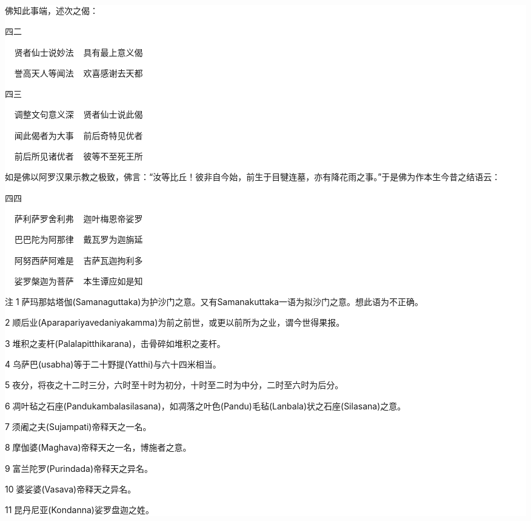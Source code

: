佛知此事端，述次之偈：

四二

&nbsp;&nbsp;&nbsp;&nbsp;贤者仙士说妙法&nbsp;&nbsp;&nbsp;&nbsp;具有最上意义偈

&nbsp;&nbsp;&nbsp;&nbsp;誉高天人等闻法&nbsp;&nbsp;&nbsp;&nbsp;欢喜感谢去天都


四三

&nbsp;&nbsp;&nbsp;&nbsp;调整文句意义深&nbsp;&nbsp;&nbsp;&nbsp;贤者仙士说此偈

&nbsp;&nbsp;&nbsp;&nbsp;闻此偈者为大事&nbsp;&nbsp;&nbsp;&nbsp;前后奇特见优者

&nbsp;&nbsp;&nbsp;&nbsp;前后所见诸优者&nbsp;&nbsp;&nbsp;&nbsp;彼等不至死王所


如是佛以阿罗汉果示教之极致，佛言：“汝等比丘！彼非自今始，前生于目犍连墓，亦有降花雨之事。”于是佛为作本生今昔之结语云：

四四

&nbsp;&nbsp;&nbsp;&nbsp;萨利萨罗舍利弗&nbsp;&nbsp;&nbsp;&nbsp;迦叶梅恩帝娑罗

&nbsp;&nbsp;&nbsp;&nbsp;巴巴陀为阿那律&nbsp;&nbsp;&nbsp;&nbsp;戴瓦罗为迦旃延

&nbsp;&nbsp;&nbsp;&nbsp;阿努西萨阿难是&nbsp;&nbsp;&nbsp;&nbsp;吉萨瓦迦拘利多

&nbsp;&nbsp;&nbsp;&nbsp;娑罗槃迦为菩萨&nbsp;&nbsp;&nbsp;&nbsp;本生谭应如是知

注 1 萨玛那姑塔伽(Samanaguttaka)为护沙门之意。又有Samanakuttaka一语为拟沙门之意。想此语为不正确。

2 顺后业(Aparapariyavedaniyakamma)为前之前世，或更以前所为之业，谓今世得果报。

3 堆积之麦杆(Palalapitthikarana)，击骨碎如堆积之麦杆。

4 乌萨巴(usabha)等于二十野提(Yatthi)与六十四米相当。

5 夜分，将夜之十二时三分，六时至十时为初分，十时至二时为中分，二时至六时为后分。

6 凋叶毡之石座(Pandukambalasilasana)，如凋落之叶色(Pandu)毛毡(Lanbala)状之石座(Silasana)之意。

7 须阇之夫(Sujampati)帝释天之一名。

8 摩伽婆(Maghava)帝释天之一名，博施者之意。

9 富兰陀罗(Purindada)帝释天之异名。

10 婆娑婆(Vasava)帝释天之异名。

11 昆丹尼亚(Kondanna)娑罗盘迦之姓。